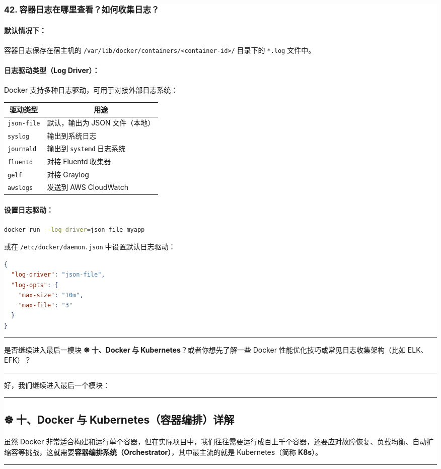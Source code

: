 
### 42. **容器日志在哪里查看？如何收集日志？**

#### 默认情况下：

容器日志保存在宿主机的 `/var/lib/docker/containers/<container-id>/` 目录下的 `*.log` 文件中。

#### 日志驱动类型（Log Driver）：

Docker 支持多种日志驱动，可用于对接外部日志系统：

| 驱动类型    | 用途                           |
| ----------- | ------------------------------ |
| `json-file` | 默认，输出为 JSON 文件（本地） |
| `syslog`    | 输出到系统日志                 |
| `journald`  | 输出到 `systemd` 日志系统      |
| `fluentd`   | 对接 Fluentd 收集器            |
| `gelf`      | 对接 Graylog                   |
| `awslogs`   | 发送到 AWS CloudWatch          |

#### 设置日志驱动：

```bash
docker run --log-driver=json-file myapp
```

或在 `/etc/docker/daemon.json` 中设置默认日志驱动：

```json
{
  "log-driver": "json-file",
  "log-opts": {
    "max-size": "10m",
    "max-file": "3"
  }
}
```

---

是否继续进入最后一模块 **☸️ 十、Docker 与 Kubernetes**？或者你想先了解一些 Docker 性能优化技巧或常见日志收集架构（比如 ELK、EFK）？

---

好，我们继续进入最后一个模块：

---

## ☸️ 十、Docker 与 Kubernetes（容器编排）详解

虽然 Docker 非常适合构建和运行单个容器，但在实际项目中，我们往往需要运行成百上千个容器，还要应对故障恢复、负载均衡、自动扩缩容等挑战，这就需要**容器编排系统（Orchestrator）**，其中最主流的就是 Kubernetes（简称 **K8s**）。

---